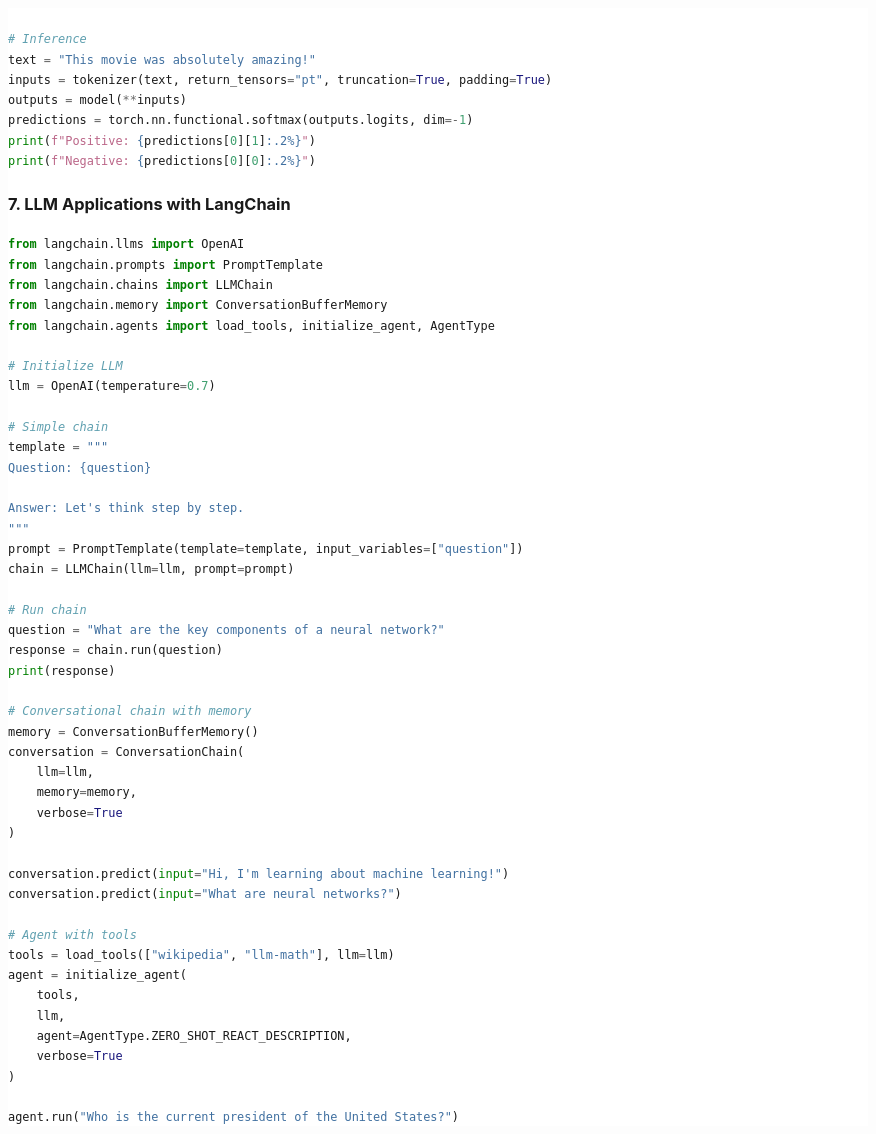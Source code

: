 ```python

# Inference
text = "This movie was absolutely amazing!"
inputs = tokenizer(text, return_tensors="pt", truncation=True, padding=True)
outputs = model(**inputs)
predictions = torch.nn.functional.softmax(outputs.logits, dim=-1)
print(f"Positive: {predictions[0][1]:.2%}")
print(f"Negative: {predictions[0][0]:.2%}")
```

### 7. LLM Applications with LangChain

```python
from langchain.llms import OpenAI
from langchain.prompts import PromptTemplate
from langchain.chains import LLMChain
from langchain.memory import ConversationBufferMemory
from langchain.agents import load_tools, initialize_agent, AgentType

# Initialize LLM
llm = OpenAI(temperature=0.7)

# Simple chain
template = """
Question: {question}

Answer: Let's think step by step.
"""
prompt = PromptTemplate(template=template, input_variables=["question"])
chain = LLMChain(llm=llm, prompt=prompt)

# Run chain
question = "What are the key components of a neural network?"
response = chain.run(question)
print(response)

# Conversational chain with memory
memory = ConversationBufferMemory()
conversation = ConversationChain(
    llm=llm,
    memory=memory,
    verbose=True
)

conversation.predict(input="Hi, I'm learning about machine learning!")
conversation.predict(input="What are neural networks?")

# Agent with tools
tools = load_tools(["wikipedia", "llm-math"], llm=llm)
agent = initialize_agent(
    tools,
    llm,
    agent=AgentType.ZERO_SHOT_REACT_DESCRIPTION,
    verbose=True
)

agent.run("Who is the current president of the United States?")
```
